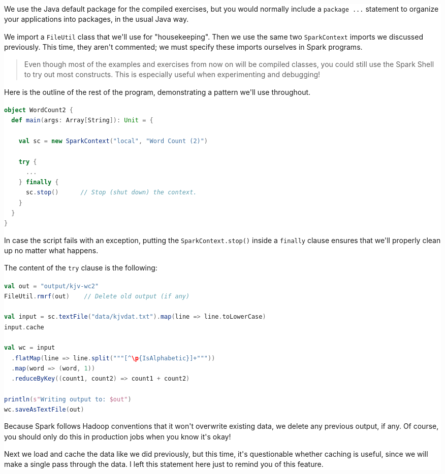 We use the Java default package for the compiled exercises, but you would normally include a `package ...` statement to organize your applications into packages, in the usual Java way.

We import a `FileUtil` class that we'll use for "housekeeping". Then we use the same two `SparkContext` imports we discussed previously. This time, they aren't commented; we must specify these imports ourselves in Spark programs.

> Even though most of the examples and exercises from now on will be compiled classes, you could still use the Spark Shell to try out most constructs. This is especially useful when experimenting and debugging!

Here is the outline of the rest of the program, demonstrating a pattern we'll use throughout.

```scala
object WordCount2 {
  def main(args: Array[String]): Unit = {

    val sc = new SparkContext("local", "Word Count (2)")

    try {
      ...
    } finally {
      sc.stop()      // Stop (shut down) the context.
    }
  }
}
```

In case the script fails with an exception, putting the `SparkContext.stop()` inside a `finally` clause ensures that we'll properly clean up no matter what happens.

The content of the `try` clause is the following:

```scala
val out = "output/kjv-wc2"
FileUtil.rmrf(out)    // Delete old output (if any)

val input = sc.textFile("data/kjvdat.txt").map(line => line.toLowerCase)
input.cache

val wc = input
  .flatMap(line => line.split("""[^\p{IsAlphabetic}]+"""))
  .map(word => (word, 1))
  .reduceByKey((count1, count2) => count1 + count2)

println(s"Writing output to: $out")
wc.saveAsTextFile(out)
```

Because Spark follows Hadoop conventions that it won't overwrite existing data, we delete any previous output, if any. Of course, you should only do this in production jobs when you know it's okay!

Next we load and cache the data like we did previously, but this time, it's questionable whether caching is useful, since we will make a single pass through the data. I left this statement here just to remind you of this feature.
